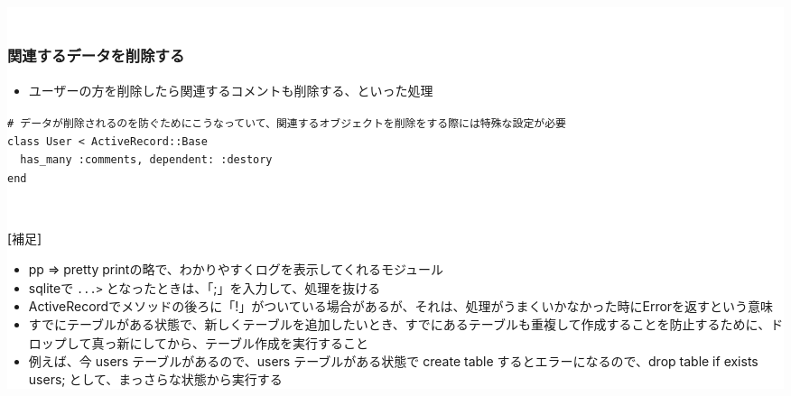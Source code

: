 <br>

### 関連するデータを削除する
- ユーザーの方を削除したら関連するコメントも削除する、といった処理
```
# データが削除されるのを防ぐためにこうなっていて、関連するオブジェクトを削除をする際には特殊な設定が必要
class User < ActiveRecord::Base
  has_many :comments, dependent: :destory
end
```


<br>

[補足]
- pp => pretty printの略で、わかりやすくログを表示してくれるモジュール
- sqliteで `...>` となったときは、「;」を入力して、処理を抜ける
- ActiveRecordでメソッドの後ろに「!」がついている場合があるが、それは、処理がうまくいかなかった時にErrorを返すという意味
- すでにテーブルがある状態で、新しくテーブルを追加したいとき、すでにあるテーブルも重複して作成することを防止するために、ドロップして真っ新にしてから、テーブル作成を実行すること
- 例えば、今 users テーブルがあるので、users テーブルがある状態で create table するとエラーになるので、drop table if exists users; として、まっさらな状態から実行する

